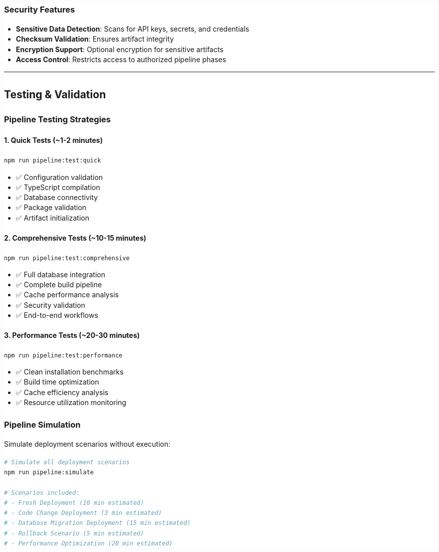 ### Security Features

- **Sensitive Data Detection**: Scans for API keys, secrets, and credentials
- **Checksum Validation**: Ensures artifact integrity
- **Encryption Support**: Optional encryption for sensitive artifacts
- **Access Control**: Restricts access to authorized pipeline phases

---

## Testing & Validation

### Pipeline Testing Strategies

#### 1. Quick Tests (~1-2 minutes)
```bash
npm run pipeline:test:quick
```
- ✅ Configuration validation
- ✅ TypeScript compilation
- ✅ Database connectivity
- ✅ Package validation
- ✅ Artifact initialization

#### 2. Comprehensive Tests (~10-15 minutes)
```bash
npm run pipeline:test:comprehensive  
```
- ✅ Full database integration
- ✅ Complete build pipeline
- ✅ Cache performance analysis
- ✅ Security validation
- ✅ End-to-end workflows

#### 3. Performance Tests (~20-30 minutes)
```bash
npm run pipeline:test:performance
```
- ✅ Clean installation benchmarks
- ✅ Build time optimization
- ✅ Cache efficiency analysis
- ✅ Resource utilization monitoring

### Pipeline Simulation

Simulate deployment scenarios without execution:

```bash
# Simulate all deployment scenarios
npm run pipeline:simulate

# Scenarios included:
# - Fresh Deployment (10 min estimated)
# - Code Change Deployment (3 min estimated)  
# - Database Migration Deployment (15 min estimated)
# - Rollback Scenario (5 min estimated)
# - Performance Optimization (20 min estimated)
```
